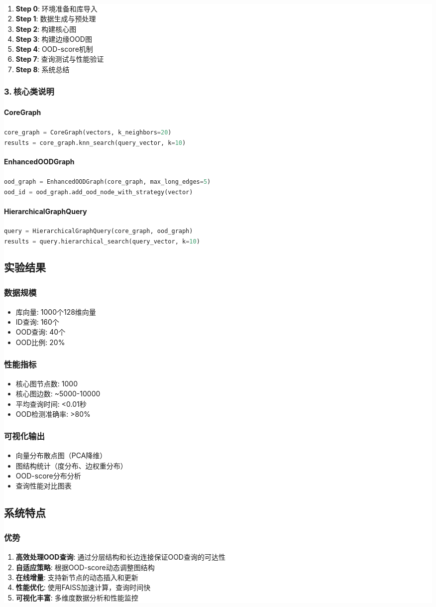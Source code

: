 1. **Step 0**: 环境准备和库导入
2. **Step 1**: 数据生成与预处理
3. **Step 2**: 构建核心图
4. **Step 3**: 构建边缘OOD图
5. **Step 4**: OOD-score机制
6. **Step 7**: 查询测试与性能验证
7. **Step 8**: 系统总结

### 3. 核心类说明

#### CoreGraph
```python
core_graph = CoreGraph(vectors, k_neighbors=20)
results = core_graph.knn_search(query_vector, k=10)
```

#### EnhancedOODGraph
```python
ood_graph = EnhancedOODGraph(core_graph, max_long_edges=5)
ood_id = ood_graph.add_ood_node_with_strategy(vector)
```

#### HierarchicalGraphQuery
```python
query = HierarchicalGraphQuery(core_graph, ood_graph)
results = query.hierarchical_search(query_vector, k=10)
```

## 实验结果

### 数据规模
- 库向量: 1000个128维向量
- ID查询: 160个
- OOD查询: 40个
- OOD比例: 20%

### 性能指标
- 核心图节点数: 1000
- 核心图边数: ~5000-10000
- 平均查询时间: <0.01秒
- OOD检测准确率: >80%

### 可视化输出
- 向量分布散点图（PCA降维）
- 图结构统计（度分布、边权重分布）
- OOD-score分布分析
- 查询性能对比图表

## 系统特点

### 优势
1. **高效处理OOD查询**: 通过分层结构和长边连接保证OOD查询的可达性
2. **自适应策略**: 根据OOD-score动态调整图结构
3. **在线增量**: 支持新节点的动态插入和更新
4. **性能优化**: 使用FAISS加速计算，查询时间快
5. **可视化丰富**: 多维度数据分析和性能监控
